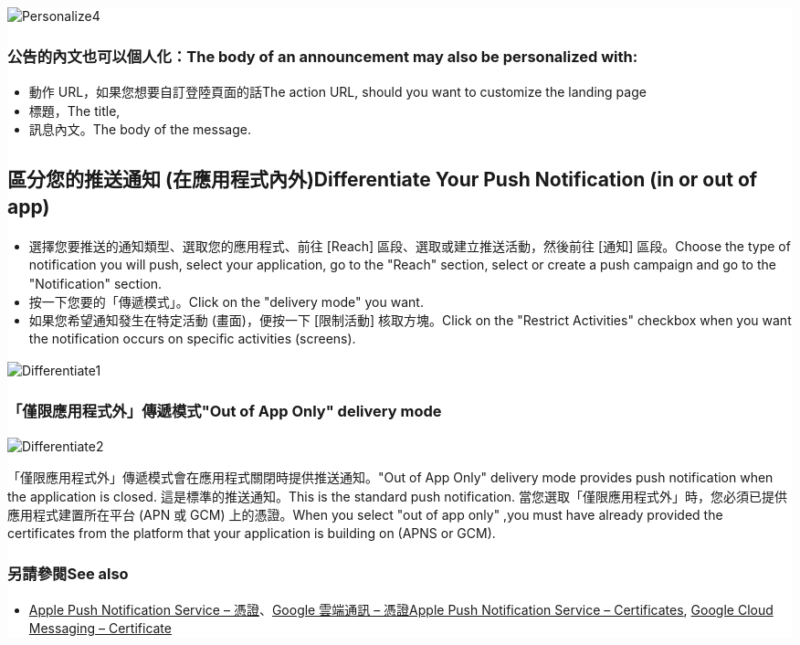 ![Personalize4][14]

### <a name="the-body-of-an-announcement-may-also-be-personalized-with"></a><span data-ttu-id="08d4e-150">公告的內文也可以個人化：</span><span class="sxs-lookup"><span data-stu-id="08d4e-150">The body of an announcement may also be personalized with:</span></span>
* <span data-ttu-id="08d4e-151">動作 URL，如果您想要自訂登陸頁面的話</span><span class="sxs-lookup"><span data-stu-id="08d4e-151">The action URL, should you want to customize the landing page</span></span>
* <span data-ttu-id="08d4e-152">標題，</span><span class="sxs-lookup"><span data-stu-id="08d4e-152">The title,</span></span>
* <span data-ttu-id="08d4e-153">訊息內文。</span><span class="sxs-lookup"><span data-stu-id="08d4e-153">The body of the message.</span></span>

## <a name="differentiate-your-push-notification-in-or-out-of-app"></a><span data-ttu-id="08d4e-154">區分您的推送通知 (在應用程式內外)</span><span class="sxs-lookup"><span data-stu-id="08d4e-154">Differentiate Your Push Notification (in or out of app)</span></span>
* <span data-ttu-id="08d4e-155">選擇您要推送的通知類型、選取您的應用程式、前往 [Reach] 區段、選取或建立推送活動，然後前往 [通知] 區段。</span><span class="sxs-lookup"><span data-stu-id="08d4e-155">Choose the type of notification you will push, select your application, go to the "Reach" section, select or create a push campaign and go to the "Notification" section.</span></span>
* <span data-ttu-id="08d4e-156">按一下您要的「傳遞模式」。</span><span class="sxs-lookup"><span data-stu-id="08d4e-156">Click on the "delivery mode" you want.</span></span>
* <span data-ttu-id="08d4e-157">如果您希望通知發生在特定活動 (畫面)，便按一下 [限制活動] 核取方塊。</span><span class="sxs-lookup"><span data-stu-id="08d4e-157">Click on the "Restrict Activities" checkbox when you want the notification occurs on specific activities (screens).</span></span>

![Differentiate1][15]

### <a name="out-of-app-only-delivery-mode"></a><span data-ttu-id="08d4e-159">「僅限應用程式外」傳遞模式</span><span class="sxs-lookup"><span data-stu-id="08d4e-159">"Out of App Only" delivery mode</span></span>
![Differentiate2][16]

<span data-ttu-id="08d4e-161">「僅限應用程式外」傳遞模式會在應用程式關閉時提供推送通知。</span><span class="sxs-lookup"><span data-stu-id="08d4e-161">"Out of App Only" delivery mode provides push notification when the application is closed.</span></span> <span data-ttu-id="08d4e-162">這是標準的推送通知。</span><span class="sxs-lookup"><span data-stu-id="08d4e-162">This is the standard push notification.</span></span>
<span data-ttu-id="08d4e-163">當您選取「僅限應用程式外」時，您必須已提供應用程式建置所在平台 (APN 或 GCM) 上的憑證。</span><span class="sxs-lookup"><span data-stu-id="08d4e-163">When you select "out of app only" ,you must have already provided the certificates from the platform that your application is building on (APNS or GCM).</span></span>

### <a name="see-also"></a><span data-ttu-id="08d4e-164">另請參閱</span><span class="sxs-lookup"><span data-stu-id="08d4e-164">See also</span></span>
* <span data-ttu-id="08d4e-165">[Apple Push Notification Service – 憑證](http://developer.apple.com/library/mac/#documentation/NetworkingInternet/Conceptual/RemoteNotificationsPG/ApplePushService/ApplePushService.html#//apple_ref/doc/uid/TP40008194-CH100-SW9)、[Google 雲端通訊 – 憑證](http://developer.android.com/google/gcm/index.html)</span><span class="sxs-lookup"><span data-stu-id="08d4e-165">[Apple Push Notification Service – Certificates](http://developer.apple.com/library/mac/#documentation/NetworkingInternet/Conceptual/RemoteNotificationsPG/ApplePushService/ApplePushService.html#//apple_ref/doc/uid/TP40008194-CH100-SW9), [Google Cloud Messaging – Certificate](http://developer.android.com/google/gcm/index.html)</span></span> 


[1]: ./media/mobile-engagement-how-tos/First1.png
[2]: ./media/mobile-engagement-how-tos/First2.png
[3]: ./media/mobile-engagement-how-tos/First3.png
[4]: ./media/mobile-engagement-how-tos/First4.png
[5]: ./media/mobile-engagement-how-tos/First5.png
[6]: ./media/mobile-engagement-how-tos/First6.png
[7]: ./media/mobile-engagement-how-tos/First7.png
[8]: ./media/mobile-engagement-how-tos/Test1.png
[9]: ./media/mobile-engagement-how-tos/Test2.png
[10]: ./media/mobile-engagement-how-tos/Test3.png
[11]: ./media/mobile-engagement-how-tos/Personalize1.png
[12]: ./media/mobile-engagement-how-tos/Personalize2.png
[13]: ./media/mobile-engagement-how-tos/Personalize3.png
[14]: ./media/mobile-engagement-how-tos/Personalize4.png
[15]: ./media/mobile-engagement-how-tos/Differentiate1.png
[16]: ./media/mobile-engagement-how-tos/Differentiate2.png
[17]: ./media/mobile-engagement-how-tos/Differentiate3.png
[18]: ./media/mobile-engagement-how-tos/Schedule1.png
[19]: ./media/mobile-engagement-how-tos/Schedule2.png
[20]: ./media/mobile-engagement-how-tos/Schedule3.png
[21]: ./media/mobile-engagement-how-tos/TextView1.png
[22]: ./media/mobile-engagement-how-tos/TextView2.png
[23]: ./media/mobile-engagement-how-tos/TextView3.png
[24]: ./media/mobile-engagement-how-tos/TextView4.png
[25]: ./media/mobile-engagement-how-tos/TextView5.png
[26]: ./media/mobile-engagement-how-tos/TextView6.png
[27]: ./media/mobile-engagement-how-tos/TextView7.png
[28]: ./media/mobile-engagement-how-tos/WebView1.png
[29]: ./media/mobile-engagement-how-tos/WebView2.png
[30]: ./media/mobile-engagement-how-tos/WebView3.png
[31]: ./media/mobile-engagement-how-tos/WebView4.png
[32]: ./media/mobile-engagement-how-tos/WebView5.png
[Link 1]: mobile-engagement-user-interface.md
[Link 2]: mobile-engagement-troubleshooting-guide.md
[Link 3]: mobile-engagement-how-tos.md
[Link 4]: http://go.microsoft.com/fwlink/?LinkID=525553
[Link 5]: http://go.microsoft.com/fwlink/?LinkID=525554
[Link 6]: http://go.microsoft.com/fwlink/?LinkId=525555
[Link 7]: https://account.windowsazure.com/PreviewFeatures
[Link 8]: https://social.msdn.microsoft.com/Forums/azure/home?forum=azuremobileengagement
[Link 9]: http://azure.microsoft.com/services/mobile-engagement/
[Link 10]: http://azure.microsoft.com/documentation/services/mobile-engagement/
[Link 11]: http://azure.microsoft.com/pricing/details/mobile-engagement/
[Link 12]: mobile-engagement-user-interface-navigation.md
[Link 13]: mobile-engagement-user-interface-home.md
[Link 14]: mobile-engagement-user-interface-my-account.md
[Link 15]: mobile-engagement-user-interface-analytics.md
[Link 16]: mobile-engagement-user-interface-monitor.md
[Link 17]: mobile-engagement-user-interface-reach.md
[Link 18]: mobile-engagement-user-interface-segments.md
[Link 19]: mobile-engagement-user-interface-dashboard.md
[Link 20]: mobile-engagement-user-interface-settings.md
[Link 21]: mobile-engagement-troubleshooting-guide-analytics.md
[Link 22]: mobile-engagement-troubleshooting-guide-apis.md
[Link 23]: mobile-engagement-troubleshooting-guide-push-reach.md
[Link 24]: mobile-engagement-troubleshooting-guide-service.md
[Link 25]: mobile-engagement-troubleshooting-guide-sdk.md
[Link 26]: mobile-engagement-troubleshooting-guide-sr-info.md
[Link 27]: ../mobile-engagement-how-tos-first-push.md
[Link 28]: ../mobile-engagement-how-tos-test-campaign.md
[Link 29]: ../mobile-engagement-how-tos-personalize-push.md
[Link 30]: ../mobile-engagement-how-tos-differentiate-push.md
[Link 31]: ../mobile-engagement-how-tos-schedule-campaign.md
[Link 32]: ../mobile-engagement-how-tos-text-view.md
[Link 33]: ../mobile-engagement-how-tos-web-view.md